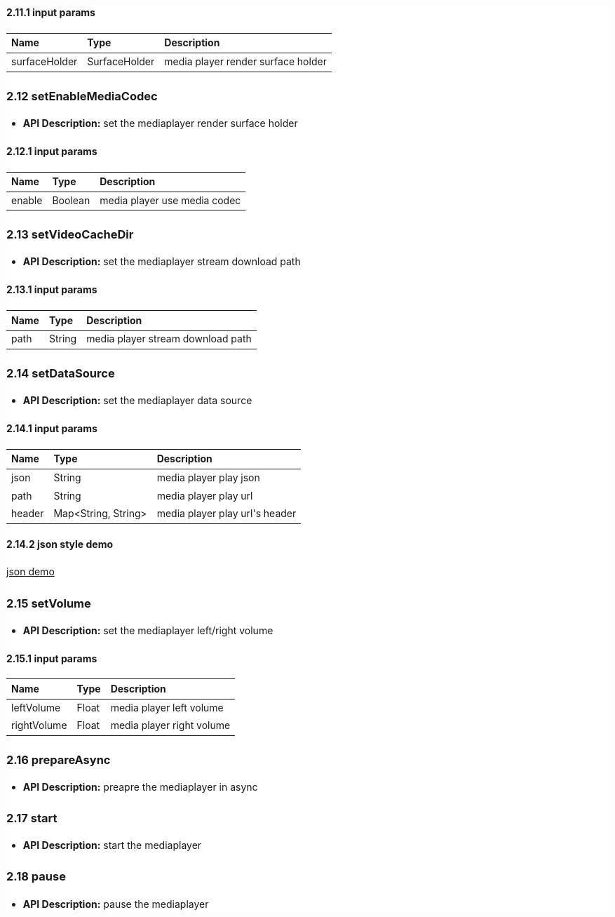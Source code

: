 #### 2.11.1 input params

Name						|Type		 	|Description  
|:----						|:---			|:---	
surfaceHolder					|SurfaceHolder					| media player render surface holder

### 2.12 setEnableMediaCodec
- **API Description:** set the mediaplayer render surface holder

#### 2.12.1 input params

Name						|Type		 	|Description  
|:----						|:---			|:---	
enable					|Boolean				| media player use media codec

### 2.13 setVideoCacheDir
- **API Description:** set the mediaplayer stream download path

#### 2.13.1 input params

Name						|Type		 	|Description  
|:----						|:---			|:---	
path					|String		  			| media player stream download path

### 2.14 setDataSource
- **API Description:** set the mediaplayer data source

#### 2.14.1 input params

Name						|Type		 	|Description  
|:----						|:---			|:---	
json					|String		  			| media player play json 
path					|String		  			| media player play url 
header					|Map<String, String>		  			| media player play url's header

#### 2.14.2 json style demo

[json demo](JSON.md)

### 2.15 setVolume
- **API Description:** set the mediaplayer left/right volume

#### 2.15.1 input params

Name						|Type		 	|Description  
|:----						|:---			|:---	
leftVolume					|Float		  	| media player left volume 
rightVolume					|Float          | media player right volume 

### 2.16 prepareAsync
- **API Description:** preapre the mediaplayer in async

### 2.17 start
- **API Description:** start the mediaplayer

### 2.18 pause
- **API Description:** pause the mediaplayer
